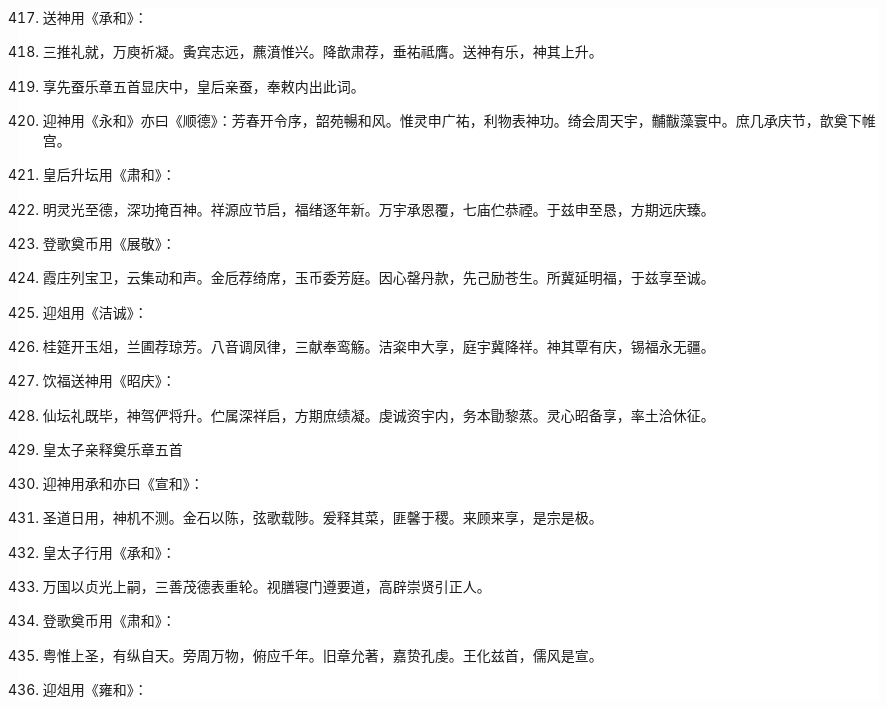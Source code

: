 417. <span id="志第十_音乐三-417"></span>
送神用《承和》：

418. <span id="志第十_音乐三-418"></span>
三推礼就，万庾祈凝。夤宾志远，藨濆惟兴。降歆肃荐，垂祐祗膺。送神有乐，神其上升。

419. <span id="志第十_音乐三-419"></span>
享先蚕乐章五首显庆中，皇后亲蚕，奉敕内出此词。

420. <span id="志第十_音乐三-420"></span>
迎神用《永和》亦曰《顺德》：芳春开令序，韶苑暢和风。惟灵申广祐，利物表神功。绮会周天宇，黼黻藻寰中。庶几承庆节，歆奠下帷宫。

421. <span id="志第十_音乐三-421"></span>
皇后升坛用《肃和》：

422. <span id="志第十_音乐三-422"></span>
明灵光至德，深功掩百神。祥源应节启，福绪逐年新。万宇承恩覆，七庙伫恭禋。于兹申至恳，方期远庆臻。

423. <span id="志第十_音乐三-423"></span>
登歌奠币用《展敬》：

424. <span id="志第十_音乐三-424"></span>
霞庄列宝卫，云集动和声。金卮荐绮席，玉币委芳庭。因心罄丹款，先己励苍生。所冀延明福，于兹享至诚。

425. <span id="志第十_音乐三-425"></span>
迎俎用《洁诚》：

426. <span id="志第十_音乐三-426"></span>
桂筵开玉俎，兰圃荐琼芳。八音调凤律，三献奉鸾觞。洁粢申大享，庭宇冀降祥。神其覃有庆，锡福永无疆。

427. <span id="志第十_音乐三-427"></span>
饮福送神用《昭庆》：

428. <span id="志第十_音乐三-428"></span>
仙坛礼既毕，神驾俨将升。伫属深祥启，方期庶绩凝。虔诚资宇内，务本勖黎蒸。灵心昭备享，率土洽休征。

429. <span id="志第十_音乐三-429"></span>
皇太子亲释奠乐章五首

430. <span id="志第十_音乐三-430"></span>
迎神用承和亦曰《宣和》：

431. <span id="志第十_音乐三-431"></span>
圣道日用，神机不测。金石以陈，弦歌载陟。爰释其菜，匪馨于稷。来顾来享，是宗是极。

432. <span id="志第十_音乐三-432"></span>
皇太子行用《承和》：

433. <span id="志第十_音乐三-433"></span>
万国以贞光上嗣，三善茂德表重轮。视膳寝门遵要道，高辟崇贤引正人。

434. <span id="志第十_音乐三-434"></span>
登歌奠币用《肃和》：

435. <span id="志第十_音乐三-435"></span>
粤惟上圣，有纵自天。旁周万物，俯应千年。旧章允著，嘉贽孔虔。王化兹首，儒风是宣。

436. <span id="志第十_音乐三-436"></span>
迎俎用《雍和》：
